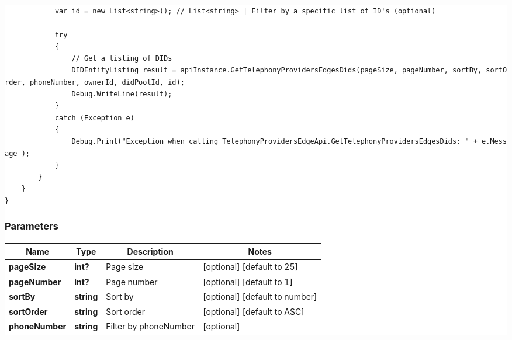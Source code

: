 ```{"language":"csharp"}
            var id = new List<string>(); // List<string> | Filter by a specific list of ID's (optional) 

            try
            { 
                // Get a listing of DIDs
                DIDEntityListing result = apiInstance.GetTelephonyProvidersEdgesDids(pageSize, pageNumber, sortBy, sortOrder, phoneNumber, ownerId, didPoolId, id);
                Debug.WriteLine(result);
            }
            catch (Exception e)
            {
                Debug.Print("Exception when calling TelephonyProvidersEdgeApi.GetTelephonyProvidersEdgesDids: " + e.Message );
            }
        }
    }
}
```

### Parameters


|Name | Type | Description  | Notes |
|------------- | ------------- | ------------- | -------------|
| **pageSize** | **int?**| Page size | [optional] [default to 25] |
| **pageNumber** | **int?**| Page number | [optional] [default to 1] |
| **sortBy** | **string**| Sort by | [optional] [default to number] |
| **sortOrder** | **string**| Sort order | [optional] [default to ASC] |
| **phoneNumber** | **string**| Filter by phoneNumber | [optional]  |
